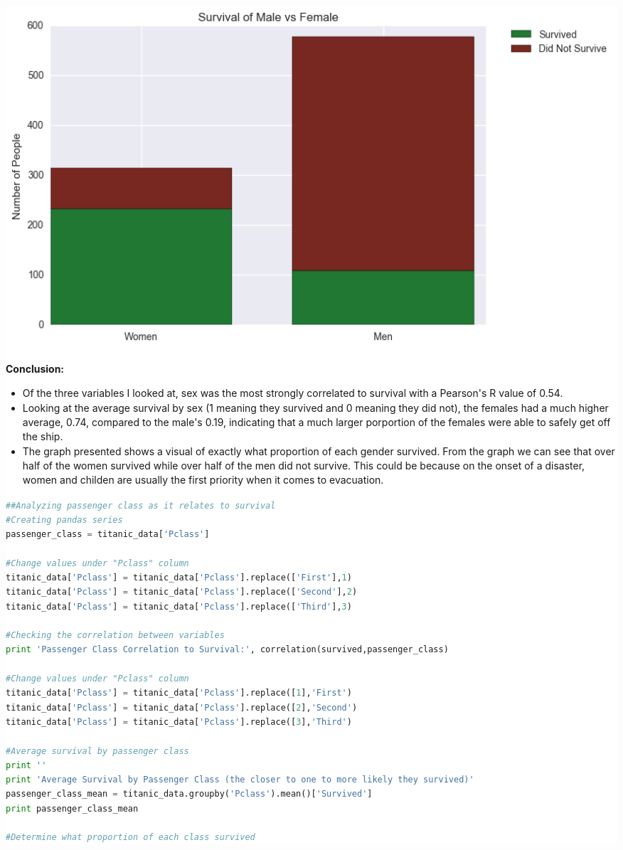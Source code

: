 ![png](output_5_1.png)


**Conclusion:**

* Of the three variables I looked at, sex was the most strongly correlated to survival with a Pearson's R value of 0.54. 
* Looking at the average survival by sex (1 meaning they survived and 0 meaning they did not), the females had a much higher average, 0.74, compared to the male's 0.19, indicating that a much larger porportion of the females were able to safely get off the ship. 
* The graph presented shows a visual of exactly what proportion of each gender survived. From the graph we can see that over half of the women survived while over half of the men did not survive. This could be because on the onset of a disaster, women and childen are usually the first priority when it comes to evacuation.


```python
##Analyzing passenger class as it relates to survival
#Creating pandas series
passenger_class = titanic_data['Pclass']

#Change values under "Pclass" column
titanic_data['Pclass'] = titanic_data['Pclass'].replace(['First'],1)
titanic_data['Pclass'] = titanic_data['Pclass'].replace(['Second'],2)
titanic_data['Pclass'] = titanic_data['Pclass'].replace(['Third'],3)

#Checking the correlation between variables
print 'Passenger Class Correlation to Survival:', correlation(survived,passenger_class)

#Change values under "Pclass" column
titanic_data['Pclass'] = titanic_data['Pclass'].replace([1],'First')
titanic_data['Pclass'] = titanic_data['Pclass'].replace([2],'Second')
titanic_data['Pclass'] = titanic_data['Pclass'].replace([3],'Third')

#Average survival by passenger class
print ''
print 'Average Survival by Passenger Class (the closer to one to more likely they survived)'
passenger_class_mean = titanic_data.groupby('Pclass').mean()['Survived']
print passenger_class_mean

#Determine what proportion of each class survived
```